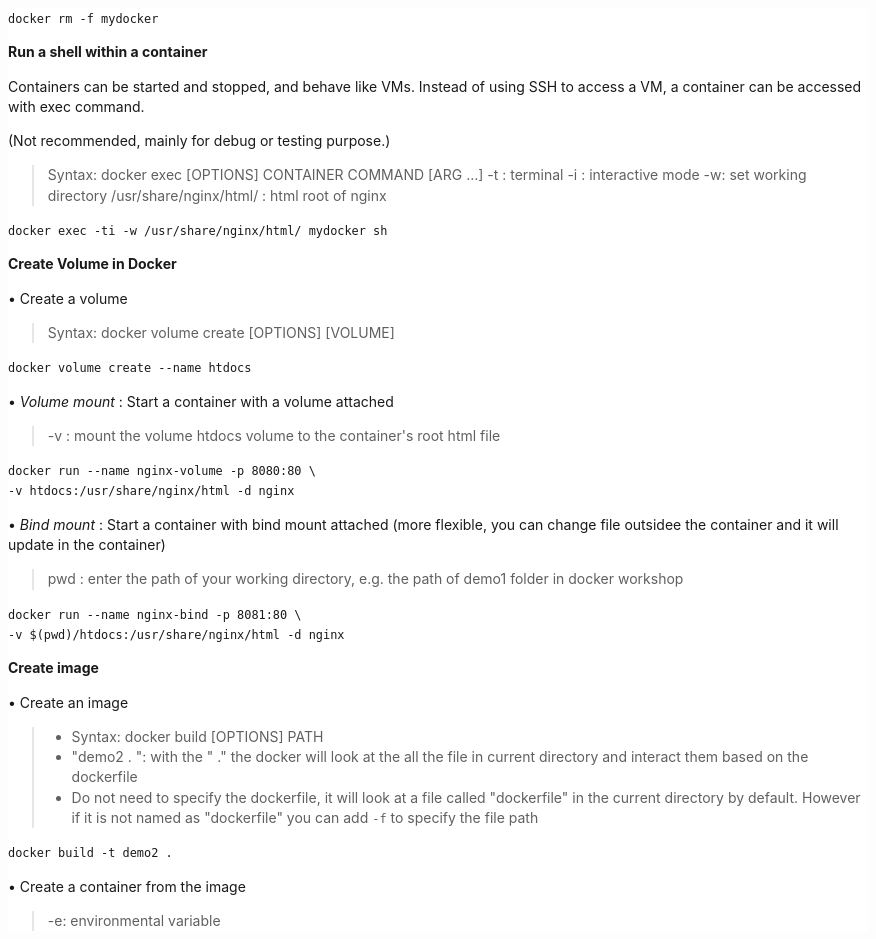 ```
docker rm -f mydocker
```
**Run a shell within a container**

Containers can be started and stopped, and behave like VMs.
Instead of using SSH to access a VM, a container can be accessed with exec command.

(Not recommended, mainly for debug or testing purpose.)

> Syntax: docker exec [OPTIONS] CONTAINER COMMAND [ARG …]
> -t : terminal
> -i : interactive mode
> -w: set working directory
> /usr/share/nginx/html/ : html root of nginx
> 

```
docker exec -ti -w /usr/share/nginx/html/ mydocker sh
```

**Create Volume in Docker**

• Create a volume
> Syntax: docker volume create [OPTIONS] [VOLUME]

```
docker volume create --name htdocs
```
• *Volume mount* : Start a container with a volume attached
> -v : mount the volume htdocs volume to the container's root html file

```
docker run --name nginx-volume -p 8080:80 \
-v htdocs:/usr/share/nginx/html -d nginx
```
• *Bind mount* : Start a container with bind mount attached
(more flexible, you can change file outsidee the container and it will update in the container)
> pwd : enter the path of your working directory, e.g. the path of demo1 folder in docker workshop

```
docker run --name nginx-bind -p 8081:80 \
-v $(pwd)/htdocs:/usr/share/nginx/html -d nginx
```
**Create image**

• Create an image
> * Syntax: docker build [OPTIONS] PATH
> * "demo2 . ": with the " ." the docker will look at the all the file in current directory and interact them based on the dockerfile
> * Do not need to specify the dockerfile, it will look at a file called "dockerfile" in the current directory by default. However if it is not named as "dockerfile" you can add `-f` to specify the file path

```
docker build -t demo2 .
```

• Create a container from the image
> -e: environmental variable
